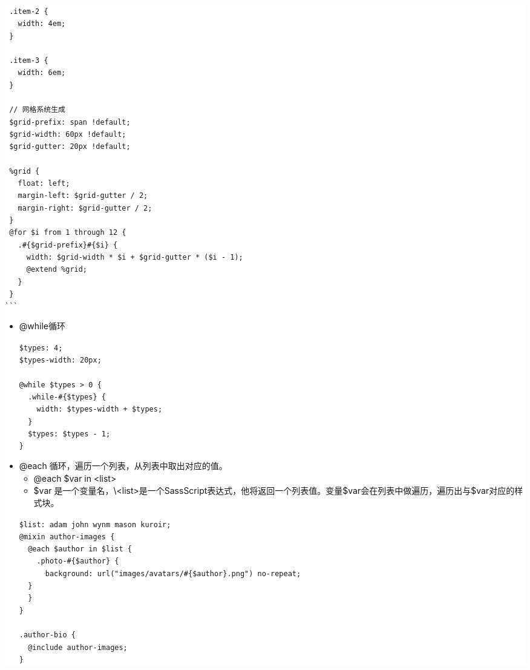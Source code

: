      .item-2 {
       width: 4em;
     }
     
     .item-3 {
       width: 6em;
     }
     
     // 网格系统生成
     $grid-prefix: span !default;
     $grid-width: 60px !default;
     $grid-gutter: 20px !default;
     
     %grid {
       float: left;
       margin-left: $grid-gutter / 2;
       margin-right: $grid-gutter / 2;
     }
     @for $i from 1 through 12 {
       .#{$grid-prefix}#{$i} {
         width: $grid-width * $i + $grid-gutter * ($i - 1);
         @extend %grid;
       }
     }
    ```
- @while循环
    ```
    $types: 4;
    $types-width: 20px;
    
    @while $types > 0 {
      .while-#{$types} {
        width: $types-width + $types;
      }
      $types: $types - 1;
    } 
    ```
- @each 循环，遍历一个列表，从列表中取出对应的值。
    - @each $var in \<list>
    - $var 是一个变量名，\<list>是一个SassScript表达式，他将返回一个列表值。变量$var会在列表中做遍历，遍历出与$var对应的样式块。
    ```
    $list: adam john wynm mason kuroir;
    @mixin author-images {
      @each $author in $list {
        .photo-#{$author} {
          background: url("images/avatars/#{$author}.png") no-repeat;
      }
      }
    }
    
    .author-bio {
      @include author-images;
    } 
    ```
